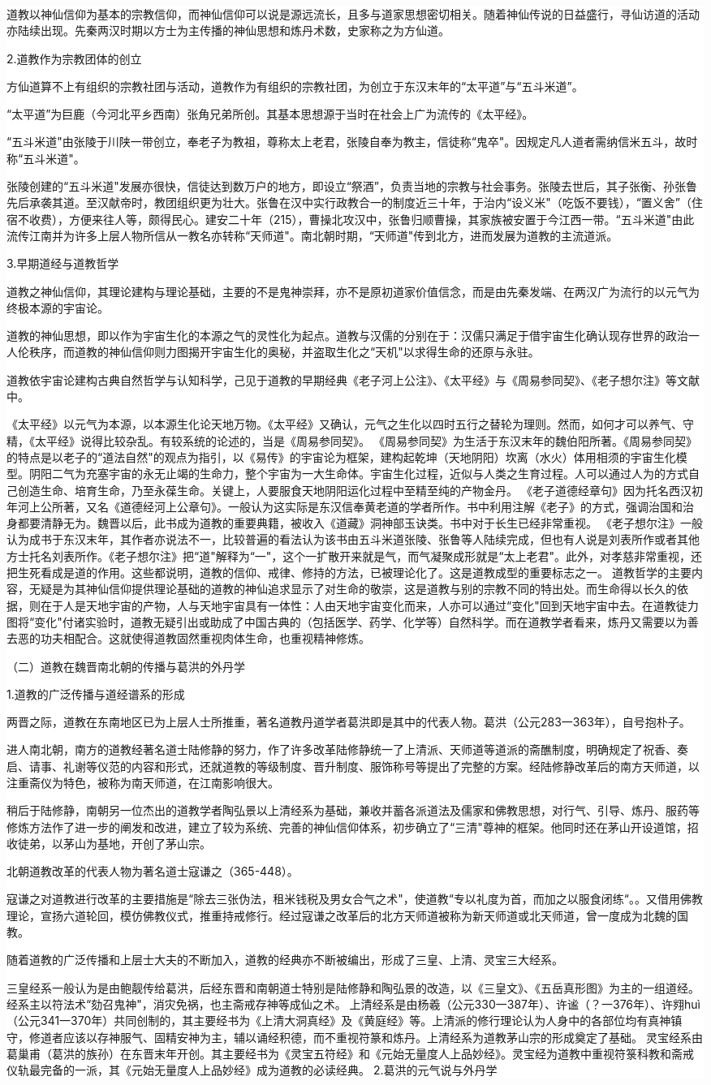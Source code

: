 道教以神仙信仰为基本的宗教信仰，而神仙信仰可以说是源远流长，且多与道家思想密切相关。随着神仙传说的日益盛行，寻仙访道的活动亦陆续出现。先秦两汉时期以方士为主传播的神仙思想和炼丹术数，史家称之为方仙道。

2.道教作为宗教团体的创立

方仙道算不上有组织的宗教社团与活动，道教作为有组织的宗教社团，为创立于东汉末年的“太平道”与“五斗米道”。

“太平道”为巨鹿（今河北平乡西南）张角兄弟所创。其基本思想源于当时在社会上广为流传的《太平经》。

“五斗米道"由张陵于川陕一带创立，奉老子为教祖，尊称太上老君，张陵自奉为教主，信徒称“鬼卒"。因规定凡人道者需纳信米五斗，故时称“五斗米道"。

张陵创建的“五斗米道"发展亦很快，信徒达到数万户的地方，即设立“祭酒”，负责当地的宗教与社会事务。张陵去世后，其子张衡、孙张鲁先后承袭其道。至汉献帝时，教团组织更为壮大。张鲁在汉中实行政教合一的制度近三十年，于治内“设义米"（吃饭不要钱），“置义舍”（住宿不收费），方便来往人等，颇得民心。建安二十年（215），曹操北攻汉中，张鲁归顺曹操，其家族被安置于今江西一带。“五斗米道"由此流传江南并为许多上层人物所信从一教名亦转称“天师道"。南北朝时期，“天师道"传到北方，进而发展为道教的主流道派。

3.早期道经与道教哲学

道教之神仙信仰，其理论建构与理论基础，主要的不是鬼神崇拜，亦不是原初道家价值信念，而是由先秦发端、在两汉广为流行的以元气为终极本源的宇宙论。

道教的神仙思想，即以作为宇宙生化的本源之气的灵性化为起点。道教与汉儒的分别在于：汉儒只满足于借宇宙生化确认现存世界的政治一人伦秩序，而道教的神仙信仰则力图揭开宇宙生化的奥秘，并盗取生化之“天机"以求得生命的还原与永驻。

道教依宇宙论建构古典自然哲学与认知科学，己见于道教的早期经典《老子河上公注》、《太平经》与《周易参同契》、《老子想尔注》等文献中。

《太平经》以元气为本源，以本源生化论天地万物。《太平经》又确认，元气之生化以四时五行之替轮为理则。然而，如何才可以养气、守精，《太平经》说得比较杂乱。有较系统的论述的，当是《周易参同契》。
《周易参同契》为生活于东汉末年的魏伯阳所著。《周易参同契》的特点是以老子的“道法自然"的观点为指引，以《易传》的宇宙论为框架，建构起乾坤（天地阴阳）坎离（水火）体用相须的宇宙生化模型。阴阳二气为充塞宇宙的永无止竭的生命力，整个宇宙为一大生命体。宇宙生化过程，近似与人类之生育过程。人可以通过人为的方式自己创造生命、培育生命，乃至永葆生命。关键上，人要服食天地阴阳运化过程中至精至纯的产物金丹。
《老子道德经章句》因为托名西汉初年河上公所著，又名《道德经河上公章句》。一般认为这实际是东汉信奉黄老道的学者所作。书中利用注解《老子》的方式，强调治国和治身都要清静无为。魏晋以后，此书成为道教的重要典籍，被收入《道藏》洞神部玉诀类。书中对于长生已经非常重视。
《老子想尔注》一般认为成书于东汉末年，其作者亦说法不一，比较普遍的看法认为该书由五斗米道张陵、张鲁等人陆续完成，但也有人说是刘表所作或者其他方士托名刘表所作。《老子想尔注》把“道"解释为“一"，这个一扩散开来就是气，而气凝聚成形就是“太上老君"。此外，对孝慈非常重视，还把生死看成是道的作用。这些都说明，道教的信仰、戒律、修持的方法，已被理论化了。这是道教成型的重要标志之一。
道教哲学的主要内容，无疑是为其神仙信仰提供理论基础的道教的神仙追求显示了对生命的敬崇，这是道教与别的宗教不同的特出处。而生命得以长久的依据，则在于人是天地宇宙的产物，人与天地宇宙具有一体性：人由天地宇宙变化而来，人亦可以通过“变化"回到天地宇宙中去。在道教徒力图将“变化"付诸实验时，道教无疑引出或助成了中国古典的（包括医学、药学、化学等）自然科学。而在道教学者看来，炼丹又需要以为善去恶的功夫相配合。这就使得道教固然重视肉体生命，也重视精神修炼。

（二）道教在魏晋南北朝的传播与葛洪的外丹学

1.道教的广泛传播与道经谱系的形成

两晋之际，道教在东南地区已为上层人士所推重，著名道教丹道学者葛洪即是其中的代表人物。葛洪（公元283一363年），自号抱朴子。

进人南北朝，南方的道教经著名道士陆修静的努力，作了许多改革陆修静统一了上清派、天师道等道派的斋醮制度，明确规定了祝香、奏启、请事、礼谢等仪范的内容和形式，还就道教的等级制度、晋升制度、服饰称号等提出了完整的方案。经陆修静改革后的南方天师道，以注重斋仪为特色，被称为南天师道，在江南影响很大。

稍后于陆修静，南朝另一位杰出的道教学者陶弘景以上清经系为基础，兼收并蓄各派道法及儒家和佛教思想，对行气、引导、炼丹、服药等修炼方法作了进一步的阐发和改进，建立了较为系统、完善的神仙信仰体系，初步确立了“三清"尊神的框架。他同时还在茅山开设道馆，招收徒弟，以茅山为基地，开创了茅山宗。

北朝道教改革的代表人物为著名道士寇谦之（365-448）。

寇谦之对道教进行改革的主要措施是“除去三张伪法，租米钱税及男女合气之术"，使道教“专以礼度为首，而加之以服食闭练“。。又借用佛教理论，宣扬六道轮回，模仿佛教仪式，推重持戒修行。经过寇谦之改革后的北方天师道被称为新天师道或北天师道，曾一度成为北魏的国教。

随着道教的广泛传播和上层士大夫的不断加入，道教的经典亦不断被编出，形成了三皇、上清、灵宝三大经系。

三皇经系一般认为是由鲍靓传给葛洪，后经东晋和南朝道士特别是陆修静和陶弘景的改造，以《三皇文》、《五岳真形图》为主的一组道经。经系主以符法术“劾召鬼神"，消灾免祸，也主斋戒存神等成仙之术。
上清经系是由杨羲（公元330一387年）、许谧（？一376年）、许翙huì（公元341一370年）共同创制的，其主要经书为《上清大洞真经》及《黄庭经》等。上清派的修行理论认为人身中的各部位均有真神镇守，修道者应该以存神服气、固精安神为主，辅以诵经积德，而不重视符篆和炼丹。上清经系为道教茅山宗的形成奠定了基础。
灵宝经系由葛巢甫（葛洪的族孙）在东晋末年开创。其主要经书为《灵宝五符经》和《元始无量度人上品妙经》。灵宝经为道教中重视符箓科教和斋戒仪轨最完备的一派，其《元始无量度人上品妙经》成为道教的必读经典。
2.葛洪的元气说与外丹学
